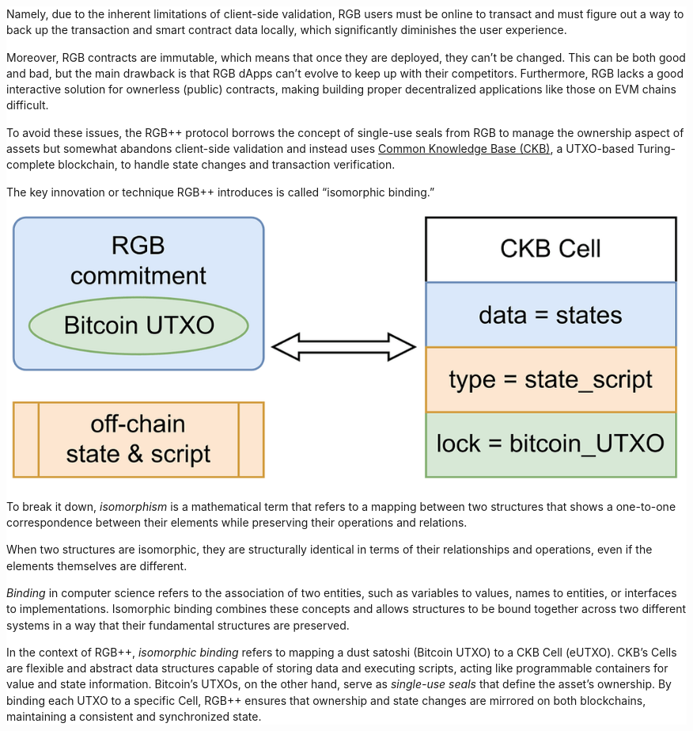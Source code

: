 Namely, due to the inherent limitations of client-side validation, RGB users must be online to transact and must figure out a way to back up the transaction and smart contract data locally, which significantly diminishes the user experience. 

Moreover, RGB contracts are immutable, which means that once they are deployed, they can’t be changed. This can be both good and bad, but the main drawback is that RGB dApps can’t evolve to keep up with their competitors. Furthermore, RGB lacks a good interactive solution for ownerless (public) contracts, making building proper decentralized applications like those on EVM chains difficult.

To avoid these issues, the RGB++ protocol borrows the concept of single-use seals from RGB to manage the ownership aspect of assets but somewhat abandons client-side validation and instead uses [Common Knowledge Base (CKB)](https://www.nervos.org/knowledge-base/nervos_overview_of_a_layered_blockchain), a UTXO-based Turing-complete blockchain, to handle state changes and transaction verification.

The key innovation or technique RGB++ introduces is called “isomorphic binding.” 

![alt_text](images/image9.png "image_tooltip")


To break it down, *isomorphism* is a mathematical term that refers to a mapping between two structures that shows a one-to-one correspondence between their elements while preserving their operations and relations. 

When two structures are isomorphic, they are structurally identical in terms of their relationships and operations, even if the elements themselves are different.  

*Binding* in computer science refers to the association of two entities, such as variables to values, names to entities, or interfaces to implementations. Isomorphic binding combines these concepts and allows structures to be bound together across two different systems in a way that their fundamental structures are preserved.

In the context of RGB++, *isomorphic binding* refers to mapping a dust satoshi (Bitcoin UTXO) to a CKB Cell (eUTXO). CKB’s Cells are flexible and abstract data structures capable of storing data and executing scripts, acting like programmable containers for value and state information. Bitcoin’s UTXOs, on the other hand, serve as *single-use seals* that define the asset’s ownership. By binding each UTXO to a specific Cell, RGB++ ensures that ownership and state changes are mirrored on both blockchains, maintaining a consistent and synchronized state. 
